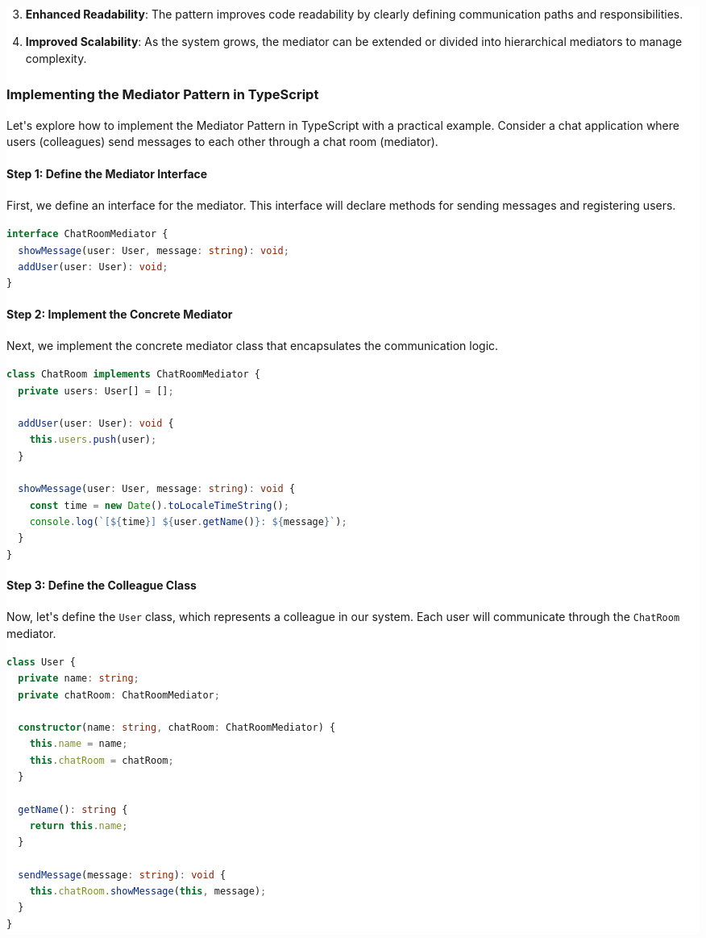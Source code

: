 3. **Enhanced Readability**: The pattern improves code readability by clearly defining communication paths and responsibilities.

4. **Improved Scalability**: As the system grows, the mediator can be extended or divided into hierarchical mediators to manage complexity.

### Implementing the Mediator Pattern in TypeScript

Let's explore how to implement the Mediator Pattern in TypeScript with a practical example. Consider a chat application where users (colleagues) send messages to each other through a chat room (mediator).

#### Step 1: Define the Mediator Interface

First, we define an interface for the mediator. This interface will declare methods for sending messages and registering users.

```typescript
interface ChatRoomMediator {
  showMessage(user: User, message: string): void;
  addUser(user: User): void;
}
```

#### Step 2: Implement the Concrete Mediator

Next, we implement the concrete mediator class that encapsulates the communication logic.

```typescript
class ChatRoom implements ChatRoomMediator {
  private users: User[] = [];

  addUser(user: User): void {
    this.users.push(user);
  }

  showMessage(user: User, message: string): void {
    const time = new Date().toLocaleTimeString();
    console.log(`[${time}] ${user.getName()}: ${message}`);
  }
}
```

#### Step 3: Define the Colleague Class

Now, let's define the `User` class, which represents a colleague in our system. Each user will communicate through the `ChatRoom` mediator.

```typescript
class User {
  private name: string;
  private chatRoom: ChatRoomMediator;

  constructor(name: string, chatRoom: ChatRoomMediator) {
    this.name = name;
    this.chatRoom = chatRoom;
  }

  getName(): string {
    return this.name;
  }

  sendMessage(message: string): void {
    this.chatRoom.showMessage(this, message);
  }
}
```
